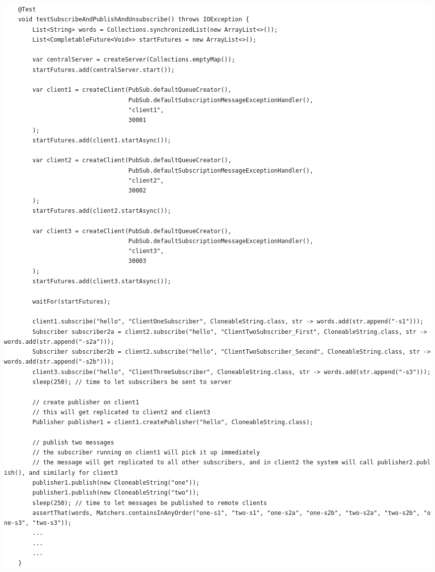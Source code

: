 ```
    @Test
    void testSubscribeAndPublishAndUnsubscribe() throws IOException {
        List<String> words = Collections.synchronizedList(new ArrayList<>());
        List<CompletableFuture<Void>> startFutures = new ArrayList<>();

        var centralServer = createServer(Collections.emptyMap());
        startFutures.add(centralServer.start());

        var client1 = createClient(PubSub.defaultQueueCreator(),
                                   PubSub.defaultSubscriptionMessageExceptionHandler(),
                                   "client1",
                                   30001
        );
        startFutures.add(client1.startAsync());

        var client2 = createClient(PubSub.defaultQueueCreator(),
                                   PubSub.defaultSubscriptionMessageExceptionHandler(),
                                   "client2",
                                   30002
        );
        startFutures.add(client2.startAsync());

        var client3 = createClient(PubSub.defaultQueueCreator(),
                                   PubSub.defaultSubscriptionMessageExceptionHandler(),
                                   "client3",
                                   30003
        );
        startFutures.add(client3.startAsync());

        waitFor(startFutures);

        client1.subscribe("hello", "ClientOneSubscriber", CloneableString.class, str -> words.add(str.append("-s1")));
        Subscriber subscriber2a = client2.subscribe("hello", "ClientTwoSubscriber_First", CloneableString.class, str -> words.add(str.append("-s2a")));
        Subscriber subscriber2b = client2.subscribe("hello", "ClientTwoSubscriber_Second", CloneableString.class, str -> words.add(str.append("-s2b")));
        client3.subscribe("hello", "ClientThreeSubscriber", CloneableString.class, str -> words.add(str.append("-s3")));
        sleep(250); // time to let subscribers be sent to server

        // create publisher on client1
        // this will get replicated to client2 and client3
        Publisher publisher1 = client1.createPublisher("hello", CloneableString.class);

        // publish two messages
        // the subscriber running on client1 will pick it up immediately
        // the message will get replicated to all other subscribers, and in client2 the system will call publisher2.publish(), and similarly for client3
        publisher1.publish(new CloneableString("one"));
        publisher1.publish(new CloneableString("two"));
        sleep(250); // time to let messages be published to remote clients
        assertThat(words, Matchers.containsInAnyOrder("one-s1", "two-s1", "one-s2a", "one-s2b", "two-s2a", "two-s2b", "one-s3", "two-s3"));
        ...
        ...
        ...
    }
```
